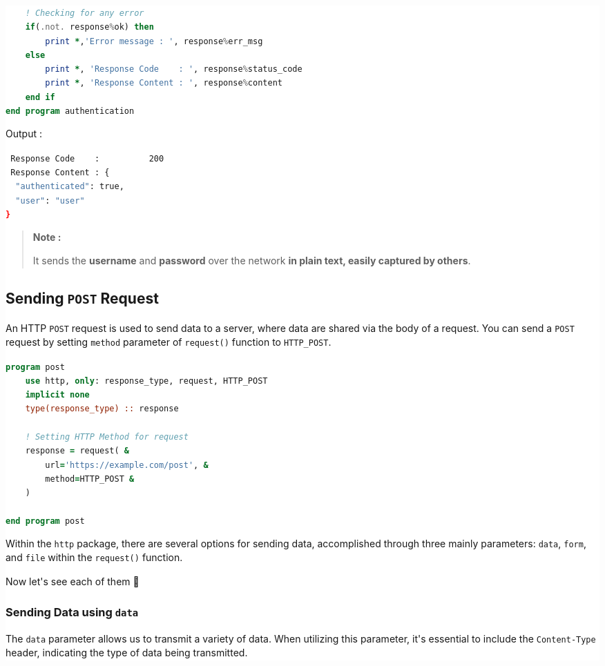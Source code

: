 ```fortran
    ! Checking for any error
    if(.not. response%ok) then
        print *,'Error message : ', response%err_msg
    else
        print *, 'Response Code    : ', response%status_code
        print *, 'Response Content : ', response%content
    end if
end program authentication
```
Output  : 
```bash
 Response Code    :          200
 Response Content : {
  "authenticated": true, 
  "user": "user"
}
```
> **Note :**
>
>It sends the **username** and **password** over the network **in plain text, easily captured by others**.

## **Sending `POST` Request**

An HTTP `POST` request is used to send data to a server, where data are shared via the body of a request. You can send a `POST` request by setting `method` parameter of `request()` function to `HTTP_POST`.

```fortran
program post
    use http, only: response_type, request, HTTP_POST
    implicit none
    type(response_type) :: response

    ! Setting HTTP Method for request
    response = request( &
        url='https://example.com/post', &
        method=HTTP_POST &
    )

end program post
```

Within the `http` package, there are several options for sending data, accomplished through three mainly parameters: `data`, `form`, and `file` within the `request()` function.

Now let's see each of them 🧐 

### **Sending Data using `data`**

The `data` parameter allows us to transmit a variety of data. When utilizing this parameter, it's essential to include the `Content-Type` header, indicating the type of data being transmitted.
